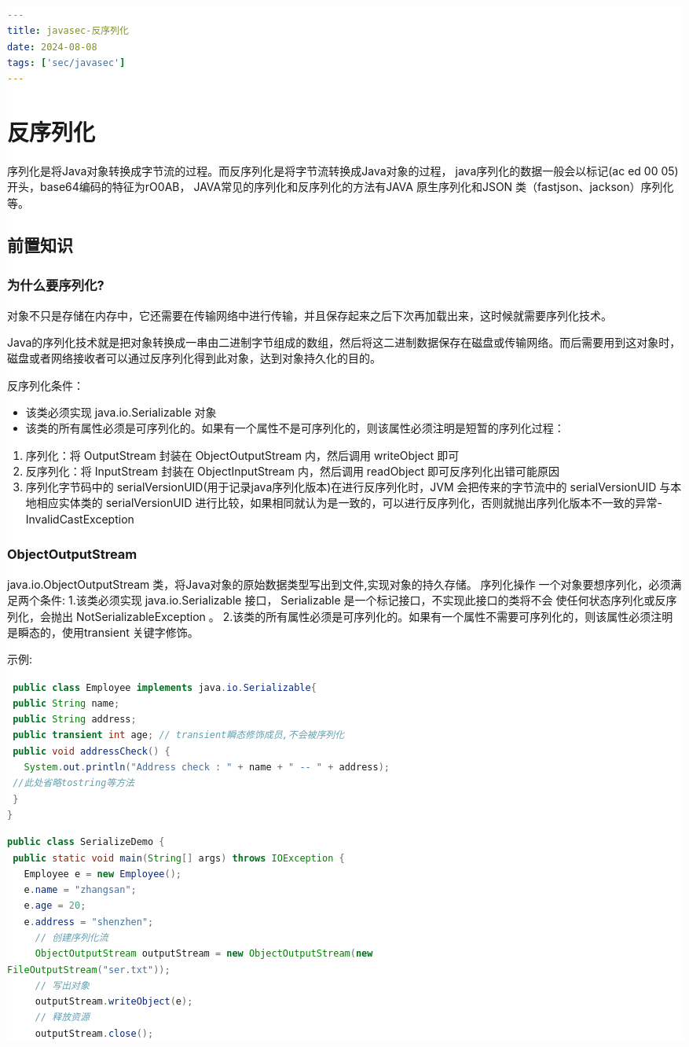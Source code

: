 ```yaml
---
title: javasec-反序列化
date: 2024-08-08
tags: ['sec/javasec']
---
```

# 反序列化
序列化是将Java对象转换成字节流的过程。而反序列化是将字节流转换成Java对象的过程，
java序列化的数据一般会以标记(ac ed 00 05)开头，base64编码的特征为rO0AB，
JAVA常见的序列化和反序列化的方法有JAVA 原生序列化和JSON 类（fastjson、jackson）序列化等。
## 前置知识

### 为什么要序列化?
对象不只是存储在内存中，它还需要在传输网络中进行传输，并且保存起来之后下次再加载出来，这时候就需要序列化技术。

Java的序列化技术就是把对象转换成一串由二进制字节组成的数组，然后将这二进制数据保存在磁盘或传输网络。而后需要用到这对象时，磁盘或者网络接收者可以通过反序列化得到此对象，达到对象持久化的目的。

反序列化条件：
- 该类必须实现 java.io.Serializable 对象
- 该类的所有属性必须是可序列化的。如果有一个属性不是可序列化的，则该属性必须注明是短暂的序列化过程：


1. 序列化：将 OutputStream 封装在 ObjectOutputStream 内，然后调用 writeObject 即可
2. 反序列化：将 InputStream 封装在 ObjectInputStream 内，然后调用 readObject 即可反序列化出错可能原因
3. 序列化字节码中的 serialVersionUID(用于记录java序列化版本)在进行反序列化时，JVM 会把传来的字节流中的 serialVersionUID 与本地相应实体类的 serialVersionUID 进行比较，如果相同就认为是一致的，可以进行反序列化，否则就抛出序列化版本不一致的异常- InvalidCastException

### ObjectOutputStream
java.io.ObjectOutputStream 类，将Java对象的原始数据类型写出到文件,实现对象的持久存储。
序列化操作
一个对象要想序列化，必须满足两个条件:
1.该类必须实现 java.io.Serializable 接口， Serializable 是一个标记接口，不实现此接口的类将不会
使任何状态序列化或反序列化，会抛出 NotSerializableException 。
2.该类的所有属性必须是可序列化的。如果有一个属性不需要可序列化的，则该属性必须注明是瞬态的，使用transient 关键字修饰。

示例:
```java Employee.java
 public class Employee implements java.io.Serializable{
 public String name;
 public String address;
 public transient int age; // transient瞬态修饰成员,不会被序列化
 public void addressCheck() {
   System.out.println("Address check : " + name + " -- " + address);
 //此处省略tostring等方法
 }
}
```

```java SerializeDemo.java
public class SerializeDemo {
 public static void main(String[] args) throws IOException {
   Employee e = new Employee();
   e.name = "zhangsan";
   e.age = 20;
   e.address = "shenzhen";
     // 创建序列化流
     ObjectOutputStream outputStream = new ObjectOutputStream(new
FileOutputStream("ser.txt"));
     // 写出对象
     outputStream.writeObject(e);
     // 释放资源
     outputStream.close();
```